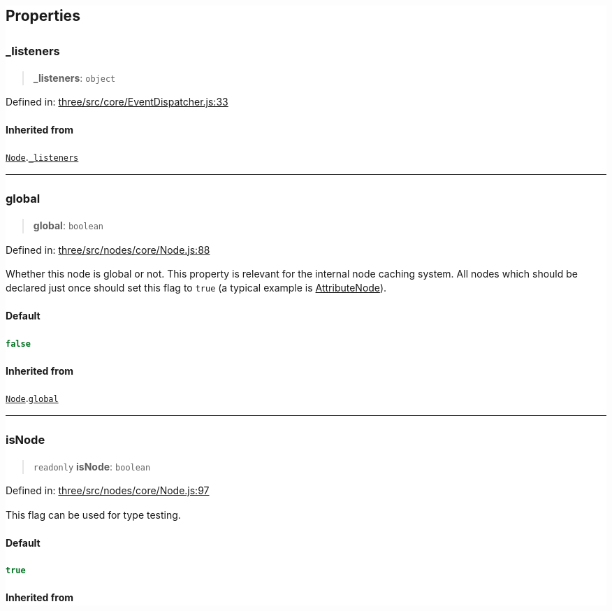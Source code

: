 ## Properties

### \_listeners

> **\_listeners**: `object`

Defined in: [three/src/core/EventDispatcher.js:33](https://github.com/DefinitelyMaybe/three-i18n/blob/fa57b79433d1c349ffb23a78727299c8d4190136/three/src/core/EventDispatcher.js#L33)

#### Inherited from

[`Node`](/reference/threewebgpu/classes/node/).[`_listeners`](/reference/threewebgpu/classes/node/#_listeners)

***

### global

> **global**: `boolean`

Defined in: [three/src/nodes/core/Node.js:88](https://github.com/DefinitelyMaybe/three-i18n/blob/fa57b79433d1c349ffb23a78727299c8d4190136/three/src/nodes/core/Node.js#L88)

Whether this node is global or not. This property is relevant for the internal
node caching system. All nodes which should be declared just once should
set this flag to `true` (a typical example is [AttributeNode](/reference/threewebgpu/classes/attributenode/)).

#### Default

```ts
false
```

#### Inherited from

[`Node`](/reference/threewebgpu/classes/node/).[`global`](/reference/threewebgpu/classes/node/#global)

***

### isNode

> `readonly` **isNode**: `boolean`

Defined in: [three/src/nodes/core/Node.js:97](https://github.com/DefinitelyMaybe/three-i18n/blob/fa57b79433d1c349ffb23a78727299c8d4190136/three/src/nodes/core/Node.js#L97)

This flag can be used for type testing.

#### Default

```ts
true
```

#### Inherited from
